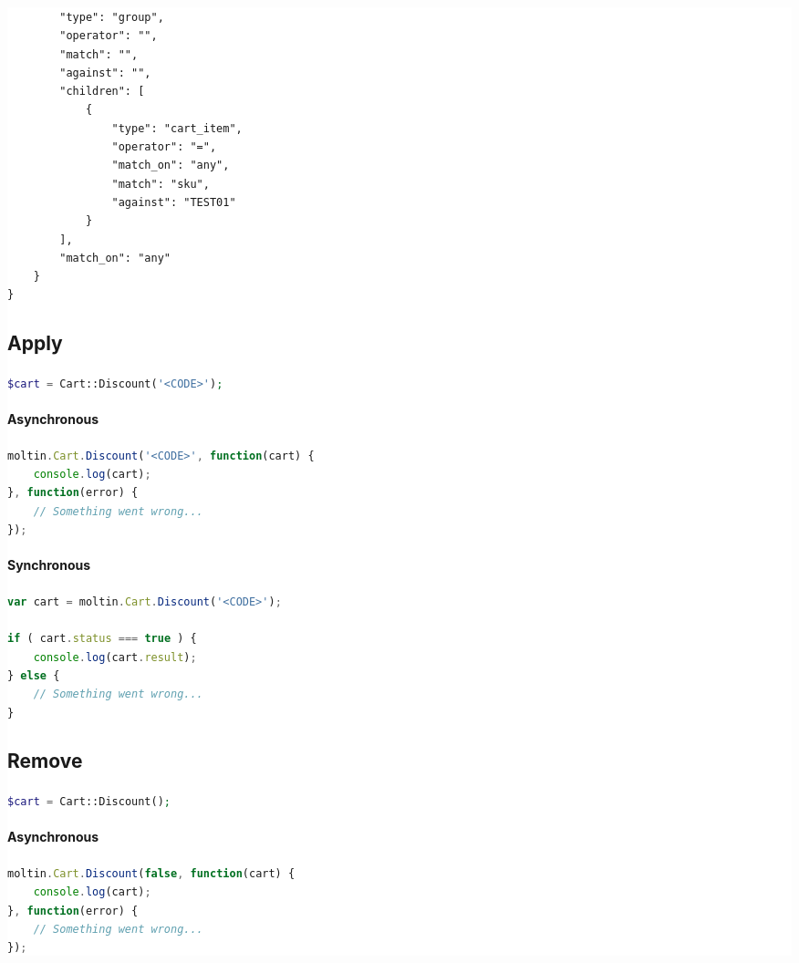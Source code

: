             "type": "group",
            "operator": "",
            "match": "",
            "against": "",
            "children": [
                {
                    "type": "cart_item",
                    "operator": "=",
                    "match_on": "any",
                    "match": "sku",
                    "against": "TEST01"
                }
            ],
            "match_on": "any"
        }
    }

<a name="apply"></a>
## Apply

``` php
$cart = Cart::Discount('<CODE>');
```

#### Asynchronous
``` js
moltin.Cart.Discount('<CODE>', function(cart) {
    console.log(cart);
}, function(error) {
    // Something went wrong...
});
```

#### Synchronous
``` js
var cart = moltin.Cart.Discount('<CODE>');

if ( cart.status === true ) {
    console.log(cart.result);
} else {
    // Something went wrong...
}
```

<a name="remove"></a>
## Remove

``` php
$cart = Cart::Discount();
```

#### Asynchronous
``` js
moltin.Cart.Discount(false, function(cart) {
    console.log(cart);
}, function(error) {
    // Something went wrong...
});
```
